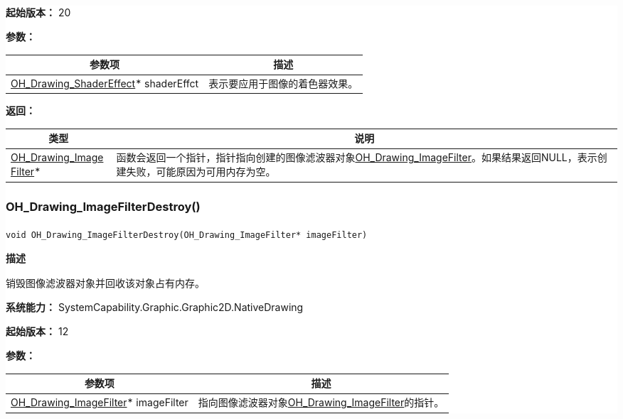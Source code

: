 **起始版本：** 20


**参数：**

| 参数项 | 描述 |
| -- | -- |
| [OH_Drawing_ShaderEffect](capi-drawing-oh-drawing-shadereffect.md)* shaderEffct | 表示要应用于图像的着色器效果。 |

**返回：**

| 类型 | 说明 |
| -- | -- |
| [OH_Drawing_ImageFilter](capi-drawing-oh-drawing-imagefilter.md)* | 函数会返回一个指针，指针指向创建的图像滤波器对象[OH_Drawing_ImageFilter](capi-drawing-oh-drawing-imagefilter.md)。如果结果返回NULL，表示创建失败，可能原因为可用内存为空。 |

### OH_Drawing_ImageFilterDestroy()

```
void OH_Drawing_ImageFilterDestroy(OH_Drawing_ImageFilter* imageFilter)
```

**描述**

销毁图像滤波器对象并回收该对象占有内存。

**系统能力：** SystemCapability.Graphic.Graphic2D.NativeDrawing

**起始版本：** 12


**参数：**

| 参数项 | 描述 |
| -- | -- |
| [OH_Drawing_ImageFilter](capi-drawing-oh-drawing-imagefilter.md)* imageFilter | 指向图像滤波器对象[OH_Drawing_ImageFilter](capi-drawing-oh-drawing-imagefilter.md)的指针。 |


